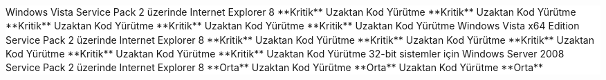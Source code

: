 <tr class="alternateRow">
<td style="border:1px solid black;">
Windows Vista Service Pack 2 üzerinde Internet Explorer 8
</td>
<td style="border:1px solid black;">
**Kritik**  
Uzaktan Kod Yürütme
</td>
<td style="border:1px solid black;">
**Kritik**  
Uzaktan Kod Yürütme
</td>
<td style="border:1px solid black;">
**Kritik**  
Uzaktan Kod Yürütme
</td>
<td style="border:1px solid black;">
**Kritik**  
Uzaktan Kod Yürütme
</td>
<td style="border:1px solid black;">
**Kritik**  
Uzaktan Kod Yürütme
</td>
</tr>
<tr>
<td style="border:1px solid black;">
Windows Vista x64 Edition Service Pack 2 üzerinde Internet Explorer 8
</td>
<td style="border:1px solid black;">
**Kritik**  
Uzaktan Kod Yürütme
</td>
<td style="border:1px solid black;">
**Kritik**  
Uzaktan Kod Yürütme
</td>
<td style="border:1px solid black;">
**Kritik**  
Uzaktan Kod Yürütme
</td>
<td style="border:1px solid black;">
**Kritik**  
Uzaktan Kod Yürütme
</td>
<td style="border:1px solid black;">
**Kritik**  
Uzaktan Kod Yürütme
</td>
</tr>
<tr class="alternateRow">
<td style="border:1px solid black;">
32-bit sistemler için Windows Server 2008 Service Pack 2 üzerinde Internet Explorer 8
</td>
<td style="border:1px solid black;">
**Orta**  
Uzaktan Kod Yürütme
</td>
<td style="border:1px solid black;">
**Orta**  
Uzaktan Kod Yürütme
</td>
<td style="border:1px solid black;">
**Orta**  